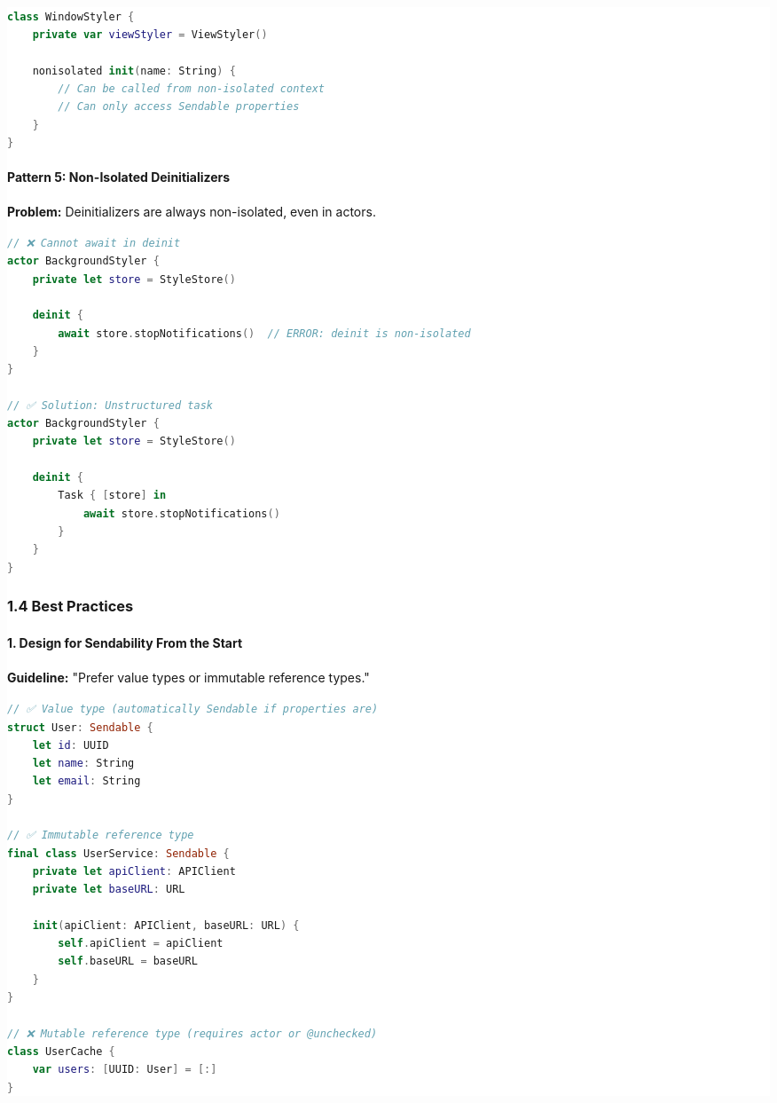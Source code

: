 ```swift
class WindowStyler {
    private var viewStyler = ViewStyler()

    nonisolated init(name: String) {
        // Can be called from non-isolated context
        // Can only access Sendable properties
    }
}
```

#### Pattern 5: Non-Isolated Deinitializers

**Problem:** Deinitializers are always non-isolated, even in actors.

```swift
// ❌ Cannot await in deinit
actor BackgroundStyler {
    private let store = StyleStore()

    deinit {
        await store.stopNotifications()  // ERROR: deinit is non-isolated
    }
}

// ✅ Solution: Unstructured task
actor BackgroundStyler {
    private let store = StyleStore()

    deinit {
        Task { [store] in
            await store.stopNotifications()
        }
    }
}
```

### 1.4 Best Practices

#### 1. Design for Sendability From the Start

**Guideline:** "Prefer value types or immutable reference types."

```swift
// ✅ Value type (automatically Sendable if properties are)
struct User: Sendable {
    let id: UUID
    let name: String
    let email: String
}

// ✅ Immutable reference type
final class UserService: Sendable {
    private let apiClient: APIClient
    private let baseURL: URL

    init(apiClient: APIClient, baseURL: URL) {
        self.apiClient = apiClient
        self.baseURL = baseURL
    }
}

// ❌ Mutable reference type (requires actor or @unchecked)
class UserCache {
    var users: [UUID: User] = [:]
}
```
